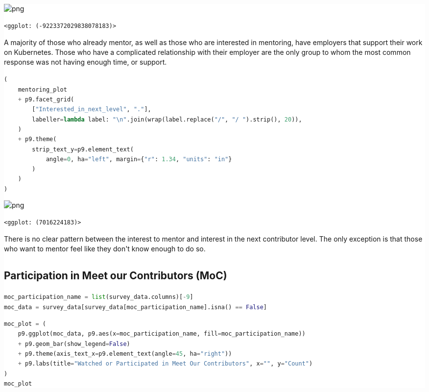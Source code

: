 
![png](analysis_files/analysis_125_0.png)





    <ggplot: (-9223372029838078183)>



A majority of those who already mentor, as well as those who are interested in mentoring, have employers that support their work on Kubernetes. Those who have a complicated relationship with their employer are the only group to whom the most common response was not having enough time, or support.


```python
(
    mentoring_plot
    + p9.facet_grid(
        ["Interested_in_next_level", "."],
        labeller=lambda label: "\n".join(wrap(label.replace("/", "/ ").strip(), 20)),
    )
    + p9.theme(
        strip_text_y=p9.element_text(
            angle=0, ha="left", margin={"r": 1.34, "units": "in"}
        )
    )
)
```


![png](analysis_files/analysis_127_0.png)





    <ggplot: (7016224183)>



There is no clear pattern between the interest to mentor and interest in the next contributor level. The only exception is that those who want to mentor feel like they don't know enough to do so.

## Participation in Meet our Contributors (MoC)


```python
moc_participation_name = list(survey_data.columns)[-9]
moc_data = survey_data[survey_data[moc_participation_name].isna() == False]
```


```python
moc_plot = (
    p9.ggplot(moc_data, p9.aes(x=moc_participation_name, fill=moc_participation_name))
    + p9.geom_bar(show_legend=False)
    + p9.theme(axis_text_x=p9.element_text(angle=45, ha="right"))
    + p9.labs(title="Watched or Participated in Meet Our Contributors", x="", y="Count")
)
moc_plot
```
